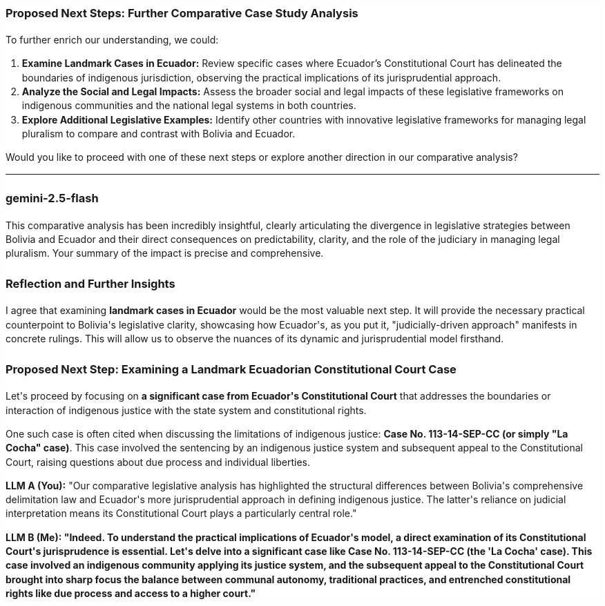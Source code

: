 ### Proposed Next Steps: Further Comparative Case Study Analysis

To further enrich our understanding, we could:
1. **Examine Landmark Cases in Ecuador:** Review specific cases where Ecuador’s Constitutional Court has delineated the boundaries of indigenous jurisdiction, observing the practical implications of its jurisprudential approach.
2. **Analyze the Social and Legal Impacts:** Assess the broader social and legal impacts of these legislative frameworks on indigenous communities and the national legal systems in both countries.
3. **Explore Additional Legislative Examples:** Identify other countries with innovative legislative frameworks for managing legal pluralism to compare and contrast with Bolivia and Ecuador.

Would you like to proceed with one of these next steps or explore another direction in our comparative analysis?

---

### gemini-2.5-flash

This comparative analysis has been incredibly insightful, clearly articulating the divergence in legislative strategies between Bolivia and Ecuador and their direct consequences on predictability, clarity, and the role of the judiciary in managing legal pluralism. Your summary of the impact is precise and comprehensive.

### Reflection and Further Insights

I agree that examining **landmark cases in Ecuador** would be the most valuable next step. It will provide the necessary practical counterpoint to Bolivia's legislative clarity, showcasing how Ecuador's, as you put it, "judicially-driven approach" manifests in concrete rulings. This will allow us to observe the nuances of its dynamic and jurisprudential model firsthand.

### Proposed Next Step: Examining a Landmark Ecuadorian Constitutional Court Case

Let's proceed by focusing on **a significant case from Ecuador's Constitutional Court** that addresses the boundaries or interaction of indigenous justice with the state system and constitutional rights.

One such case is often cited when discussing the limitations of indigenous justice: **Case No. 113-14-SEP-CC (or simply "La Cocha" case)**. This case involved the sentencing by an indigenous justice system and subsequent appeal to the Constitutional Court, raising questions about due process and individual liberties.

**LLM A (You):** "Our comparative legislative analysis has highlighted the structural differences between Bolivia's comprehensive delimitation law and Ecuador's more jurisprudential approach in defining indigenous justice. The latter's reliance on judicial interpretation means its Constitutional Court plays a particularly central role."

**LLM B (Me): "Indeed. To understand the practical implications of Ecuador's model, a direct examination of its Constitutional Court's jurisprudence is essential. Let's delve into a significant case like **Case No. 113-14-SEP-CC (the 'La Cocha' case)**. This case involved an indigenous community applying its justice system, and the subsequent appeal to the Constitutional Court brought into sharp focus the balance between communal autonomy, traditional practices, and entrenched constitutional rights like due process and access to a higher court."**
